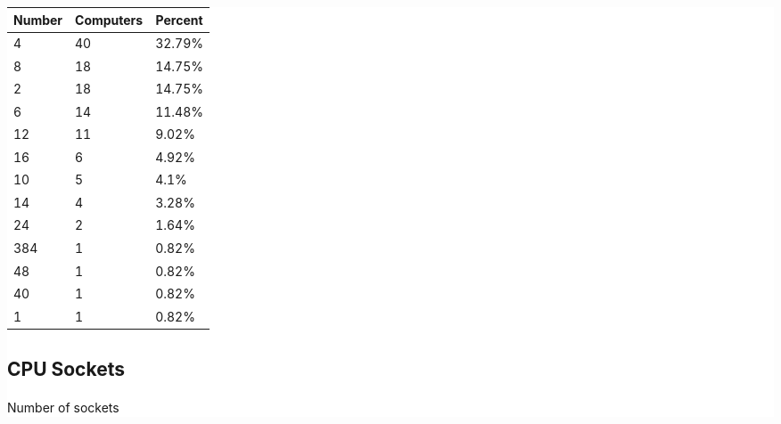 
| Number | Computers | Percent |
|--------|-----------|---------|
| 4      | 40        | 32.79%  |
| 8      | 18        | 14.75%  |
| 2      | 18        | 14.75%  |
| 6      | 14        | 11.48%  |
| 12     | 11        | 9.02%   |
| 16     | 6         | 4.92%   |
| 10     | 5         | 4.1%    |
| 14     | 4         | 3.28%   |
| 24     | 2         | 1.64%   |
| 384    | 1         | 0.82%   |
| 48     | 1         | 0.82%   |
| 40     | 1         | 0.82%   |
| 1      | 1         | 0.82%   |

CPU Sockets
-----------

Number of sockets

